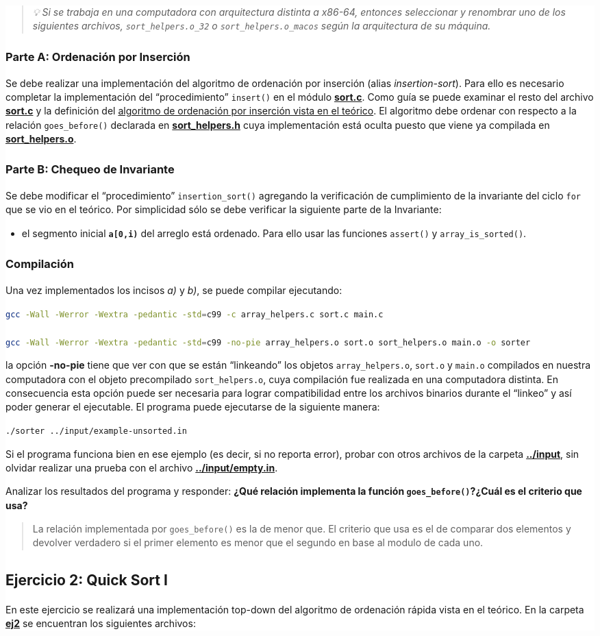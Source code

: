 > *💡 Si se trabaja en una computadora con arquitectura distinta a x86-64, entonces seleccionar y renombrar uno de los siguientes archivos, `sort_helpers.o_32` o `sort_helpers.o_macos` según la arquitectura de su máquina.*

### **Parte A:** Ordenación por Inserción
Se debe realizar una implementación del algoritmo de ordenación por inserción (alias *insertion-sort*). Para ello es necesario completar la implementación del “procedimiento” `insert()` en el módulo **[sort.c](./ej1/sort.c)**. Como guía se puede examinar el resto del archivo **[sort.c](./ej1/sort.c)** y la definición del [algoritmo de ordenación por inserción vista en el teórico](https://wiki.cs.famaf.unc.edu.ar/lib/exe/fetch.php?media=algo2:main:01.ordenacion.elemental.pdf#page=59). El algoritmo debe ordenar con respecto a la relación `goes_before()` declarada en **[sort_helpers.h](./ej1/sort_helpers.h)** cuya implementación está oculta puesto que viene ya compilada en **[sort_helpers.o](./ej1/sort_helpers.o)**.

### **Parte B:** Chequeo de Invariante
Se debe modificar el “procedimiento” `insertion_sort()` agregando la verificación de cumplimiento de la invariante del ciclo `for` que se vio en el teórico. Por simplicidad sólo se debe verificar la siguiente parte de la Invariante:
- el segmento inicial **`a[0,i)`** del arreglo está ordenado.
Para ello usar las funciones `assert()` y `array_is_sorted()`.

### Compilación
Una vez implementados los incisos *a)* y *b)*, se puede compilar ejecutando:
```bash
gcc -Wall -Werror -Wextra -pedantic -std=c99 -c array_helpers.c sort.c main.c

gcc -Wall -Werror -Wextra -pedantic -std=c99 -no-pie array_helpers.o sort.o sort_helpers.o main.o -o sorter
```
la opción **-no-pie** tiene que ver con que se están “linkeando” los objetos `array_helpers.o`, `sort.o` y `main.o` compilados en nuestra computadora con el objeto precompilado `sort_helpers.o`, cuya compilación fue realizada en una computadora distinta. En consecuencia esta opción puede ser necesaria para lograr compatibilidad entre los archivos binarios durante el “linkeo” y así poder generar el ejecutable. El programa puede ejecutarse de la siguiente manera:
```bash
./sorter ../input/example-unsorted.in
```
Si el programa funciona bien en ese ejemplo (es decir, si no reporta error), probar con otros archivos de la carpeta **[../input](./input/)**, sin olvidar realizar una prueba con el archivo **[../input/empty.in](./input/empty.in)**.

Analizar los resultados del programa y responder: **¿Qué relación implementa la función `goes_before()`?¿Cuál es el criterio que usa?**

> La relación implementada por `goes_before()` es la de menor que. El criterio que usa es el de comparar dos elementos y devolver verdadero si el primer elemento es menor que el segundo en base al modulo de cada uno.

## Ejercicio 2: Quick Sort I
En este ejercicio se realizará una implementación top-down del algoritmo de ordenación rápida vista en el teórico. En la carpeta **[ej2](./ej2/)** se encuentran los siguientes archivos:

